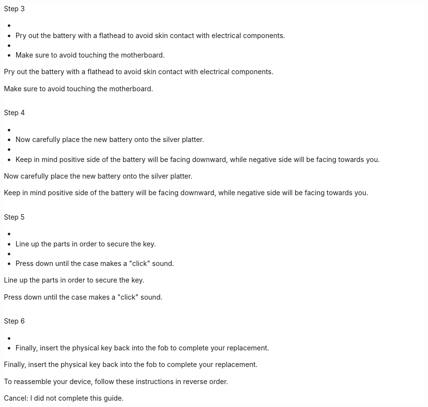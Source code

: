 Step 3


 
- 
 - Pry out the battery with a flathead to avoid skin contact with electrical components.
 - 
 - Make sure to avoid touching the motherboard.

 
Pry out the battery with a flathead to avoid skin contact with electrical components.
 
Make sure to avoid touching the motherboard.
 
## 

Step 4


 
- 
 - Now carefully place the new battery onto the silver platter.
 - 
 - Keep in mind positive side of the battery will be facing downward, while negative side will be facing towards you.

 
Now carefully place the new battery onto the silver platter.
 
Keep in mind positive side of the battery will be facing downward, while negative side will be facing towards you.
 
## 

Step 5


 
- 
 - Line up the parts in order to secure the key.
 - 
 - Press down until the case makes a "click" sound.

 
Line up the parts in order to secure the key.
 
Press down until the case makes a "click" sound.
 
## 

Step 6


 
- 
 - Finally, insert the physical key back into the fob to complete your replacement.

 
Finally, insert the physical key back into the fob to complete your replacement.
 
To reassemble your device, follow these instructions in reverse order.
 

Cancel: I did not complete this guide.

 